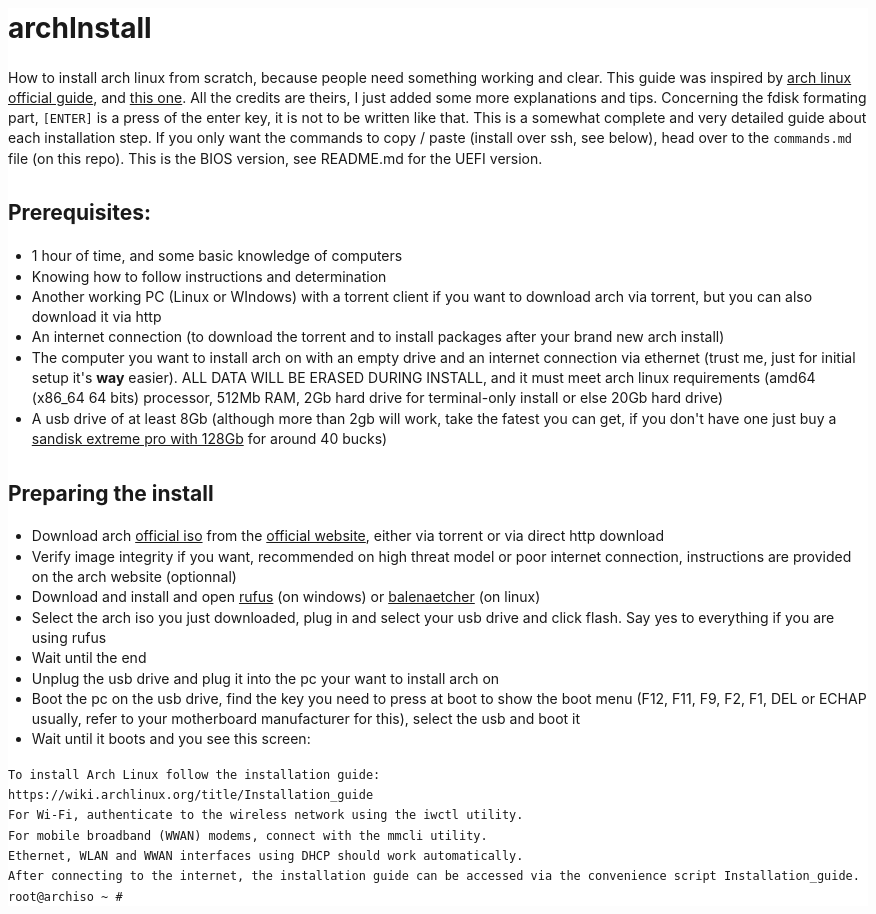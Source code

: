 # archInstall

How to install arch linux from scratch, because people need something working and clear.
This guide was inspired by [arch linux official guide](https://wiki.archlinux.org/title/Installation_guide), and [this one](https://itsfoss.com/install-arch-linux/). All the credits are theirs, I just added some more explanations and tips.
Concerning the fdisk formating part, `[ENTER]` is a press of the enter key, it is not to be written like that.
This is a somewhat complete and very detailed guide about each installation step.
If you only want the commands to copy / paste (install over ssh, see below), head over to the `commands.md` file (on this repo).
This is the BIOS version, see README.md for the UEFI version.

## Prerequisites:

- 1 hour of time, and some basic knowledge of computers
- Knowing how to follow instructions and determination
- Another working PC (Linux or WIndows) with a torrent client if you want to download arch via torrent, but you can also download it via http
- An internet connection (to download the torrent and to install packages after your brand new arch install)
- The computer you want to install arch on with an empty drive and an internet connection via ethernet (trust me, just for initial setup it's __way__ easier). ALL DATA WILL BE ERASED DURING INSTALL, and it must meet arch linux requirements (amd64 (x86_64 64 bits) processor, 512Mb RAM,  2Gb hard drive for terminal-only install or else 20Gb hard drive)
- A usb drive of at least 8Gb (although more than 2gb will work, take the fatest you can get, if you don't have one just buy a [sandisk extreme pro with 128Gb](https://www.amazon.com/dp/B08GYM5F8G/) for around 40 bucks)

## Preparing the install

- Download arch [official iso](https://archlinux.org/download/) from the [official website](https://archlinux.org/), either via torrent or via direct http download
- Verify image integrity if you want, recommended on high threat model or poor internet connection, instructions are provided on the arch website (optionnal)
- Download and install and open [rufus](https://rufus.ie/en/) (on windows) or [balenaetcher](https://www.balena.io/etcher/) (on linux)
- Select the arch iso you just downloaded, plug in and select your usb drive and click flash. Say yes to everything if you are using rufus
- Wait until the end
- Unplug the usb drive and plug it into the pc your want to install arch on
- Boot the pc on the usb drive, find the key you need to press at boot to show the boot menu (F12, F11, F9, F2, F1, DEL or ECHAP usually, refer to your motherboard manufacturer for this), select the usb and boot it
- Wait until it boots and you see this screen:

```
To install Arch Linux follow the installation guide:
https://wiki.archlinux.org/title/Installation_guide
For Wi-Fi, authenticate to the wireless network using the iwctl utility.
For mobile broadband (WWAN) modems, connect with the mmcli utility.
Ethernet, WLAN and WWAN interfaces using DHCP should work automatically.
After connecting to the internet, the installation guide can be accessed via the convenience script Installation_guide.
root@archiso ~ # 
```
